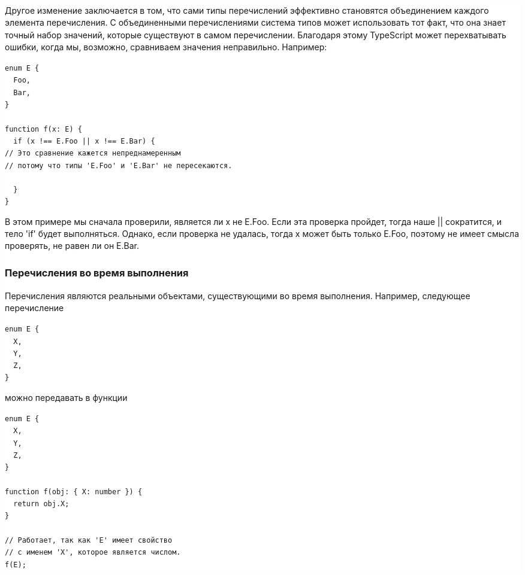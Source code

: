 Другое изменение заключается в том, что сами типы перечислений эффективно становятся объединением каждого элемента перечисления. С объединенными перечислениями система типов может использовать тот факт, что она знает точный набор значений, которые существуют в самом перечислении. Благодаря этому TypeScript может перехватывать ошибки, когда мы, возможно, сравниваем значения неправильно. Например:

```tsx
enum E {
  Foo,
  Bar,
}
 
function f(x: E) {
  if (x !== E.Foo || x !== E.Bar) {
// Это сравнение кажется непреднамеренным
// потому что типы 'E.Foo' и 'E.Bar' не пересекаются.
    
  }
}
```

В этом примере мы сначала проверили, является ли x не E.Foo. Если эта проверка пройдет, тогда наше || сократится, и тело 'if' будет выполняться. Однако, если проверка не удалась, тогда x может быть только E.Foo, поэтому не имеет смысла проверять, не равен ли он E.Bar.

### Перечисления во время выполнения

Перечисления являются реальными объектами, существующими во время выполнения. Например, следующее перечисление

```tsx
enum E {
  X,
  Y,
  Z,
}
```

можно передавать в функции

```tsx
enum E {
  X,
  Y,
  Z,
}
 
function f(obj: { X: number }) {
  return obj.X;
}
 
// Работает, так как 'E' имеет свойство 
// с именем 'X', которое является числом.
f(E);
```
